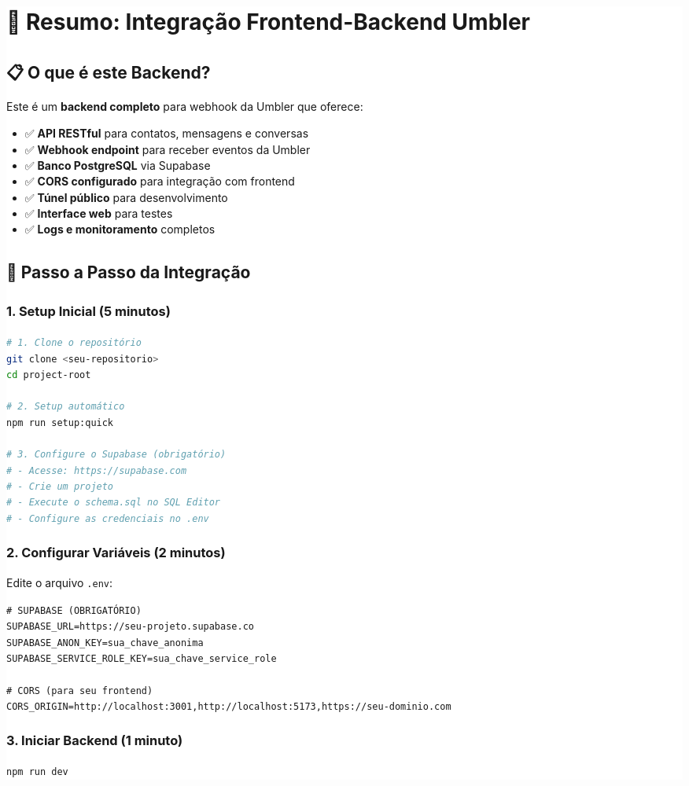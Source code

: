 # 🎯 Resumo: Integração Frontend-Backend Umbler

## 📋 O que é este Backend?

Este é um **backend completo** para webhook da Umbler que oferece:

- ✅ **API RESTful** para contatos, mensagens e conversas
- ✅ **Webhook endpoint** para receber eventos da Umbler
- ✅ **Banco PostgreSQL** via Supabase
- ✅ **CORS configurado** para integração com frontend
- ✅ **Túnel público** para desenvolvimento
- ✅ **Interface web** para testes
- ✅ **Logs e monitoramento** completos

## 🚀 Passo a Passo da Integração

### 1. Setup Inicial (5 minutos)

```bash
# 1. Clone o repositório
git clone <seu-repositorio>
cd project-root

# 2. Setup automático
npm run setup:quick

# 3. Configure o Supabase (obrigatório)
# - Acesse: https://supabase.com
# - Crie um projeto
# - Execute o schema.sql no SQL Editor
# - Configure as credenciais no .env
```

### 2. Configurar Variáveis (2 minutos)

Edite o arquivo `.env`:

```env
# SUPABASE (OBRIGATÓRIO)
SUPABASE_URL=https://seu-projeto.supabase.co
SUPABASE_ANON_KEY=sua_chave_anonima
SUPABASE_SERVICE_ROLE_KEY=sua_chave_service_role

# CORS (para seu frontend)
CORS_ORIGIN=http://localhost:3001,http://localhost:5173,https://seu-dominio.com
```

### 3. Iniciar Backend (1 minuto)

```bash
npm run dev
```
